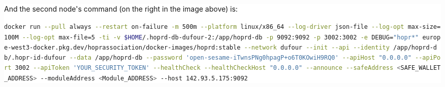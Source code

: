 And the second node's command (on the right in the image above) is:

```bash
docker run --pull always --restart on-failure -m 500m --platform linux/x86_64 --log-driver json-file --log-opt max-size=100M --log-opt max-file=5 -ti -v $HOME/.hoprd-db-dufour-2:/app/hoprd-db -p 9092:9092 -p 3002:3002 -e DEBUG="hopr*" europe-west3-docker.pkg.dev/hoprassociation/docker-images/hoprd:stable --network dufour --init --api --identity /app/hoprd-db/.hopr-id-dufour --data /app/hoprd-db --password 'open-sesame-iTwnsPNg0hpagP+o6T0KOwiH9RQ0' --apiHost "0.0.0.0" --apiPort 3002 --apiToken 'YOUR_SECURITY_TOKEN' --healthCheck --healthCheckHost "0.0.0.0" --announce --safeAddress <SAFE_WALLET_ADDRESS> --moduleAddress <Module_ADDRESS> --host 142.93.5.175:9092

```
